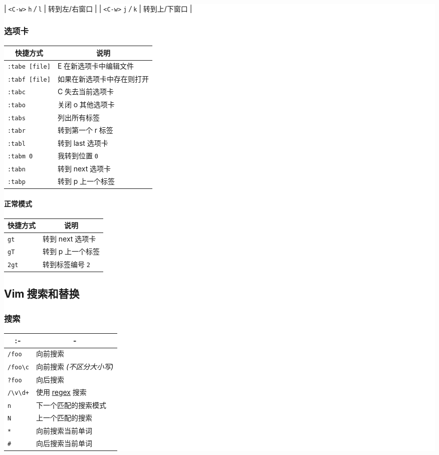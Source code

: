 | `<C-w>` `h` */* `l` | 转到左/右窗口    |
| `<C-w>` `j` */* `k` | 转到上/下窗口    |

### 选项卡

| 快捷方式       | 说明                       |
| -------------- | -------------------------- |
| `:tabe [file]` | E 在新选项卡中编辑文件      |
| `:tabf [file]` | 如果在新选项卡中存在则打开 |
| `:tabc`        | C 失去当前选项卡            |
| `:tabo`        | 关闭 o 其他选项卡            |
| `:tabs`        | 列出所有标签               |
| `:tabr`        | 转到第一个 r 标签            |
| `:tabl`        | 转到 last 选项卡           |
| `:tabm 0`      | 我转到位置 `0`             |
| `:tabn`        | 转到 next 选项卡           |
| `:tabp`        | 转到 p 上一个标签            |

#### 正常模式

| 快捷方式 | 说明             |
| -------- | ---------------- |
| `gt`     | 转到 next 选项卡 |
| `gT`     | 转到 p 上一个标签  |
| `2gt`    | 转到标签编号 `2` |

## Vim 搜索和替换

### 搜索

| :-       | -                                                            |
| -------- | ------------------------------------------------------------ |
| `/foo`   | 向前搜索                                                     |
| `/foo\c` | 向前搜索 *(不区分大小写)*                                    |
| `?foo`   | 向后搜索                                                     |
| `/\v\d+` | 使用 [regex](https://github.com/jaywcjlove/reference/blob/main/docs/regex.md) 搜索 |
| `n`      | 下一个匹配的搜索模式                                         |
| `N`      | 上一个匹配的搜索                                             |
| `*`      | 向前搜索当前单词                                             |
| `#`      | 向后搜索当前单词                                             |
